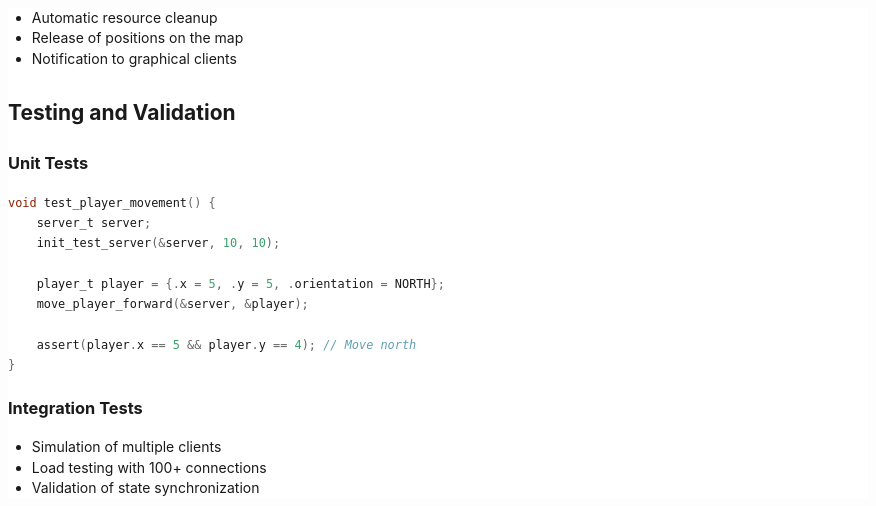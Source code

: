 - Automatic resource cleanup
- Release of positions on the map
- Notification to graphical clients

## Testing and Validation

### Unit Tests

```c
void test_player_movement() {
    server_t server;
    init_test_server(&server, 10, 10);
    
    player_t player = {.x = 5, .y = 5, .orientation = NORTH};
    move_player_forward(&server, &player);
    
    assert(player.x == 5 && player.y == 4); // Move north
}
```

### Integration Tests

- Simulation of multiple clients
- Load testing with 100+ connections
- Validation of state synchronization
